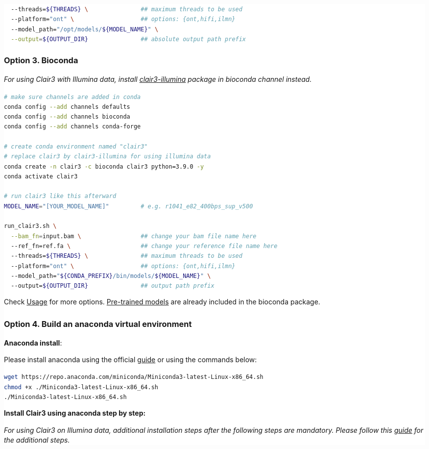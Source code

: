 ```bash
  --threads=${THREADS} \               ## maximum threads to be used
  --platform="ont" \                   ## options: {ont,hifi,ilmn}
  --model_path="/opt/models/${MODEL_NAME}" \
  --output=${OUTPUT_DIR}               ## absolute output path prefix
```

### Option 3.  Bioconda

*For using Clair3 with Illumina data, install [clair3-illumina](https://anaconda.org/bioconda/clair3-illumina) package in bioconda channel instead.*

```bash
# make sure channels are added in conda
conda config --add channels defaults
conda config --add channels bioconda
conda config --add channels conda-forge

# create conda environment named "clair3"
# replace clair3 by clair3-illumina for using illumina data
conda create -n clair3 -c bioconda clair3 python=3.9.0 -y
conda activate clair3

# run clair3 like this afterward
MODEL_NAME="[YOUR_MODEL_NAME]"         # e.g. r1041_e82_400bps_sup_v500

run_clair3.sh \
  --bam_fn=input.bam \                 ## change your bam file name here
  --ref_fn=ref.fa \                    ## change your reference file name here
  --threads=${THREADS} \               ## maximum threads to be used
  --platform="ont" \                   ## options: {ont,hifi,ilmn}
  --model_path="${CONDA_PREFIX}/bin/models/${MODEL_NAME}" \ 
  --output=${OUTPUT_DIR}               ## output path prefix 
```

Check [Usage](#Usage) for more options. [Pre-trained models](#pre-trained-models) are already included in the bioconda package.

### Option 4. Build an anaconda virtual environment

**Anaconda install**:

Please install anaconda using the official [guide](https://docs.anaconda.com/anaconda/install) or using the commands below:

```bash
wget https://repo.anaconda.com/miniconda/Miniconda3-latest-Linux-x86_64.sh
chmod +x ./Miniconda3-latest-Linux-x86_64.sh 
./Miniconda3-latest-Linux-x86_64.sh
```

**Install Clair3 using anaconda step by step:**

*For using Clair3 on Illumina data, additional installation steps after the following steps are mandatory. Please follow this [guide](https://github.com/HKU-BAL/Clair3/blob/main/docs/quick_demo/illumina_quick_demo.md#step-2-install-boost-graph-library-for-illumina-realignment-process) for the additional steps.*
